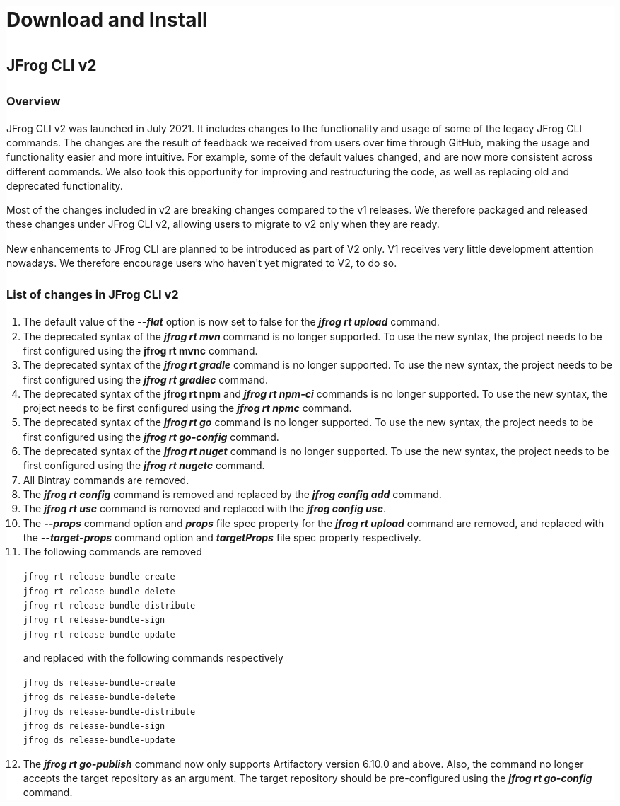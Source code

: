 # Download and Install

## JFrog CLI v2

### Overview

JFrog CLI v2 was launched in July 2021. It includes changes to the functionality and usage of some of the legacy JFrog CLI commands. The changes are the result of feedback we received from users over time through GitHub, making the usage and functionality easier and more intuitive. For example, some of the default values changed, and are now more consistent across different commands. We also took this opportunity for improving and restructuring the code, as well as replacing old and deprecated functionality.

Most of the changes included in v2 are breaking changes compared to the v1 releases. We therefore packaged and released these changes under JFrog CLI v2, allowing users to migrate to v2 only when they are ready.

New enhancements to JFrog CLI are planned to be introduced as part of V2 only. V1 receives very little development attention nowadays. We therefore encourage users who haven't yet migrated to V2, to do so.

### List of changes in JFrog CLI v2

1.  The default value of the _**--flat**_ option is now set to false for the _**jfrog rt upload**_ command.
2.  The deprecated syntax of the _**jfrog rt mvn**_ command is no longer supported. To use the new syntax, the project needs to be first configured using the **jfrog rt mvnc** command.
3.  The deprecated syntax of the _**jfrog rt gradle**_ command is no longer supported. To use the new syntax, the project needs to be first configured using the _**jfrog rt gradlec**_ command.
4.  The deprecated syntax of the **jfrog rt npm** and _**jfrog rt npm-ci**_ commands is no longer supported. To use the new syntax, the project needs to be first configured using the _**jfrog rt npmc**_ command.
5.  The deprecated syntax of the _**jfrog rt go**_ command is no longer supported. To use the new syntax, the project needs to be first configured using the _**jfrog rt go-config**_ command.
6.  The deprecated syntax of the _**jfrog rt nuget**_ command is no longer supported. To use the new syntax, the project needs to be first configured using the _**jfrog rt nugetc**_ command.
7.  All Bintray commands are removed.
8.  The _**jfrog rt config**_ command is removed and replaced by the _**jfrog config add**_ command.
9.  The _**jfrog rt use**_ command is removed and replaced with the _**jfrog config use**_.
10. The _**--props**_ command option and _**props**_ file spec property for the _**jfrog rt upload**_ command are removed, and replaced with the _**--target-props**_ command option and _**targetProps**_ file spec property respectively.
11. The following commands are removed 
    ```
    jfrog rt release-bundle-create
    jfrog rt release-bundle-delete
    jfrog rt release-bundle-distribute
    jfrog rt release-bundle-sign
    jfrog rt release-bundle-update
    ```
    and replaced with the following commands respectively 
    ```
    jfrog ds release-bundle-create
    jfrog ds release-bundle-delete
    jfrog ds release-bundle-distribute
    jfrog ds release-bundle-sign
    jfrog ds release-bundle-update
    ```
12. The _**jfrog rt go-publish**_ command now only supports Artifactory version 6.10.0 and above. Also, the command no longer accepts the target repository as an argument. The target repository should be pre-configured using the _**jfrog rt go-config**_ command.